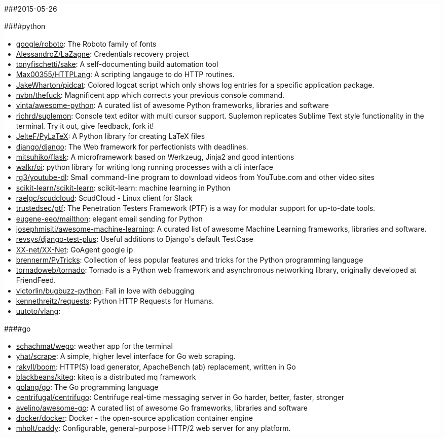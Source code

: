 ###2015-05-26

####python
* [google/roboto](https://github.com/google/roboto): The Roboto family of fonts
* [AlessandroZ/LaZagne](https://github.com/AlessandroZ/LaZagne): Credentials recovery project
* [tonyfischetti/sake](https://github.com/tonyfischetti/sake): A self-documenting build automation tool
* [Max00355/HTTPLang](https://github.com/Max00355/HTTPLang): A scripting langauge to do HTTP routines.
* [JakeWharton/pidcat](https://github.com/JakeWharton/pidcat): Colored logcat script which only shows log entries for a specific application package.
* [nvbn/thefuck](https://github.com/nvbn/thefuck): Magnificent app which corrects your previous console command.
* [vinta/awesome-python](https://github.com/vinta/awesome-python): A curated list of awesome Python frameworks, libraries and software
* [richrd/suplemon](https://github.com/richrd/suplemon): Console text editor with multi cursor support. Suplemon replicates Sublime Text style functionality in the terminal. Try it out, give feedback, fork it!
* [JelteF/PyLaTeX](https://github.com/JelteF/PyLaTeX): A Python library for creating LaTeX files
* [django/django](https://github.com/django/django): The Web framework for perfectionists with deadlines.
* [mitsuhiko/flask](https://github.com/mitsuhiko/flask): A microframework based on Werkzeug, Jinja2 and good intentions
* [walkr/oi](https://github.com/walkr/oi): python library for writing long running processes with a cli interface
* [rg3/youtube-dl](https://github.com/rg3/youtube-dl): Small command-line program to download videos from YouTube.com and other video sites
* [scikit-learn/scikit-learn](https://github.com/scikit-learn/scikit-learn): scikit-learn: machine learning in Python
* [raelgc/scudcloud](https://github.com/raelgc/scudcloud): ScudCloud - Linux client for Slack
* [trustedsec/ptf](https://github.com/trustedsec/ptf): The Penetration Testers Framework (PTF) is a way for modular support for up-to-date tools.
* [eugene-eeo/mailthon](https://github.com/eugene-eeo/mailthon): elegant email sending for Python
* [josephmisiti/awesome-machine-learning](https://github.com/josephmisiti/awesome-machine-learning): A curated list of awesome Machine Learning frameworks, libraries and software.
* [revsys/django-test-plus](https://github.com/revsys/django-test-plus): Useful additions to Django's default TestCase
* [XX-net/XX-Net](https://github.com/XX-net/XX-Net):  GoAgent  google ip
* [brennerm/PyTricks](https://github.com/brennerm/PyTricks): Collection of less popular features and tricks for the Python programming language
* [tornadoweb/tornado](https://github.com/tornadoweb/tornado): Tornado is a Python web framework and asynchronous networking library, originally developed at FriendFeed.
* [victorlin/bugbuzz-python](https://github.com/victorlin/bugbuzz-python): Fall in love with debugging
* [kennethreitz/requests](https://github.com/kennethreitz/requests): Python HTTP Requests for Humans.
* [uutoto/vlang](https://github.com/uutoto/vlang): 

####go
* [schachmat/wego](https://github.com/schachmat/wego): weather app for the terminal
* [yhat/scrape](https://github.com/yhat/scrape): A simple, higher level interface for Go web scraping.
* [rakyll/boom](https://github.com/rakyll/boom): HTTP(S) load generator, ApacheBench (ab) replacement, written in Go
* [blackbeans/kiteq](https://github.com/blackbeans/kiteq): kiteq is a distributed mq framework
* [golang/go](https://github.com/golang/go): The Go programming language
* [centrifugal/centrifugo](https://github.com/centrifugal/centrifugo): Centrifuge real-time messaging server in Go  harder, better, faster, stronger
* [avelino/awesome-go](https://github.com/avelino/awesome-go): A curated list of awesome Go frameworks, libraries and software
* [docker/docker](https://github.com/docker/docker): Docker - the open-source application container engine
* [mholt/caddy](https://github.com/mholt/caddy): Configurable, general-purpose HTTP/2 web server for any platform.